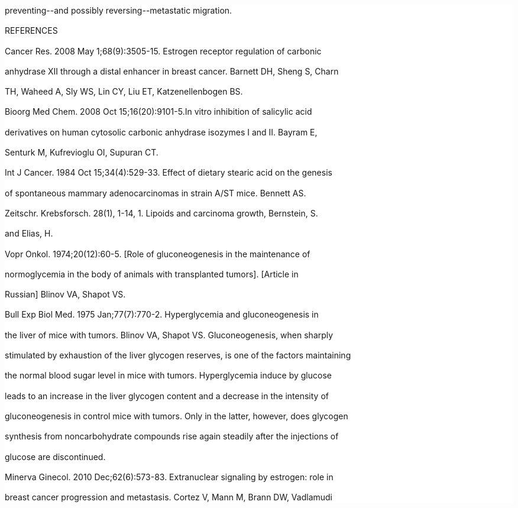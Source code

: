 preventing--and possibly reversing--metastatic migration.

REFERENCES

Cancer Res. 2008 May 1;68(9):3505-15. Estrogen receptor regulation of carbonic

anhydrase XII through a distal enhancer in breast cancer. Barnett DH, Sheng S,
Charn

TH, Waheed A, Sly WS, Lin CY, Liu ET, Katzenellenbogen BS.

Bioorg Med Chem. 2008 Oct 15;16(20):9101-5.In vitro inhibition of salicylic
acid

derivatives on human cytosolic carbonic anhydrase isozymes I and II. Bayram E,

Senturk M, Kufrevioglu OI, Supuran CT.

Int J Cancer. 1984 Oct 15;34(4):529-33. Effect of dietary stearic acid on the
genesis

of spontaneous mammary adenocarcinomas in strain A/ST mice. Bennett AS.

Zeitschr. Krebsforsch. 28(1), 1-14, 1. Lipoids and carcinoma growth,
Bernstein, S.

and Elias, H.

Vopr Onkol. 1974;20(12):60-5. [Role of gluconeogenesis in the maintenance of

normoglycemia in the body of animals with transplanted tumors]. [Article in

Russian] Blinov VA, Shapot VS.

Bull Exp Biol Med. 1975 Jan;77(7):770-2. Hyperglycemia and gluconeogenesis in

the liver of mice with tumors. Blinov VA, Shapot VS. Gluconeogenesis, when
sharply

stimulated by exhaustion of the liver glycogen reserves, is one of the factors
maintaining

the normal blood sugar level in mice with tumors. Hyperglycemia induce by
glucose

leads to an increase in the liver glycogen content and a decrease in the
intensity of

gluconeogenesis in control mice with tumors. Only in the latter, however, does
glycogen

synthesis from noncarbohydrate compounds rise again steadily after the
injections of

glucose are discontinued.

Minerva Ginecol. 2010 Dec;62(6):573-83. Extranuclear signaling by estrogen:
role in

breast cancer progression and metastasis. Cortez V, Mann M, Brann DW,
Vadlamudi
